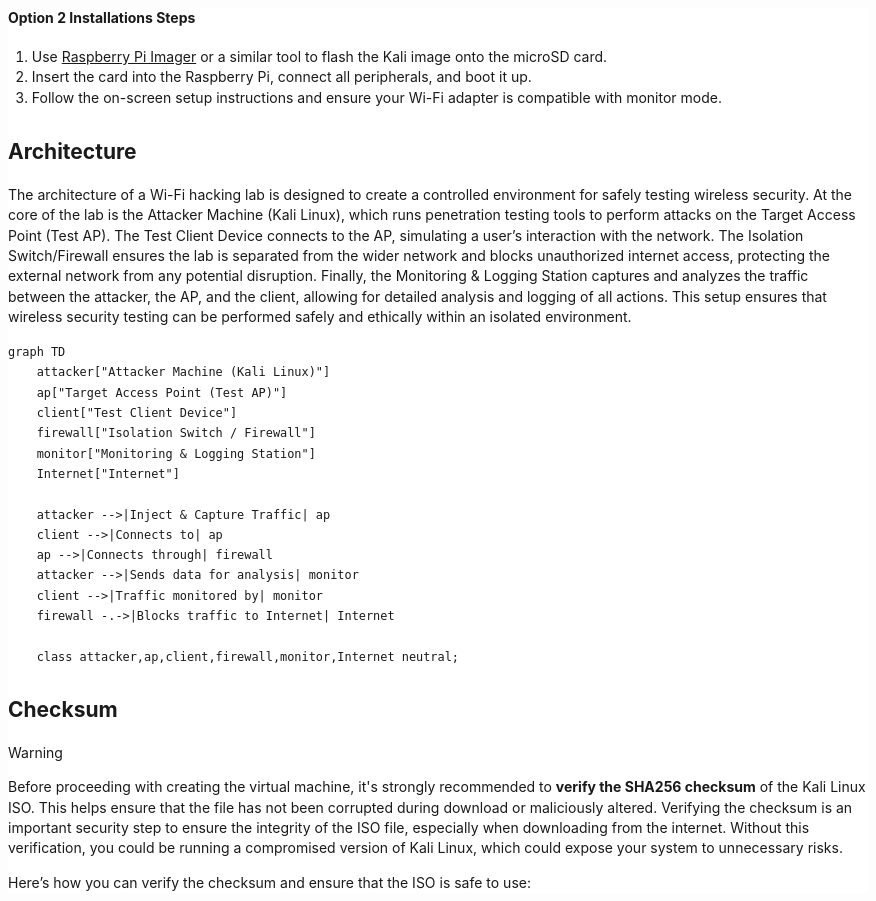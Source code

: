 #### Option 2 Installations Steps

1. Use [Raspberry Pi Imager](https://www.raspberrypi.org/software/) or a similar tool to flash the Kali image onto the microSD card.
2. Insert the card into the Raspberry Pi, connect all peripherals, and boot it up.
3. Follow the on-screen setup instructions and ensure your Wi-Fi adapter is compatible with monitor mode.

## Architecture

The architecture of a Wi-Fi hacking lab is designed to create a controlled environment for safely testing wireless security. At the core of the lab is the Attacker Machine (Kali Linux), which runs penetration testing tools to perform attacks on the Target Access Point (Test AP). The Test Client Device connects to the AP, simulating a user’s interaction with the network. The Isolation Switch/Firewall ensures the lab is separated from the wider network and blocks unauthorized internet access, protecting the external network from any potential disruption. Finally, the Monitoring & Logging Station captures and analyzes the traffic between the attacker, the AP, and the client, allowing for detailed analysis and logging of all actions. This setup ensures that wireless security testing can be performed safely and ethically within an isolated environment.

```mermaid
graph TD
    attacker["Attacker Machine (Kali Linux)"]
    ap["Target Access Point (Test AP)"]
    client["Test Client Device"]
    firewall["Isolation Switch / Firewall"]
    monitor["Monitoring & Logging Station"]
    Internet["Internet"]

    attacker -->|Inject & Capture Traffic| ap
    client -->|Connects to| ap
    ap -->|Connects through| firewall
    attacker -->|Sends data for analysis| monitor
    client -->|Traffic monitored by| monitor
    firewall -.->|Blocks traffic to Internet| Internet
    
    class attacker,ap,client,firewall,monitor,Internet neutral;

```

## Checksum

> [!WARNING]
> Before proceeding with creating the virtual machine, it's strongly recommended to **verify the SHA256 checksum** of the Kali Linux ISO. This helps ensure that the file has not been corrupted during download or maliciously altered. Verifying the checksum is an important security step to ensure the integrity of the ISO file, especially when downloading from the internet. Without this verification, you could be running a compromised version of Kali Linux, which could expose your system to unnecessary risks.

Here’s how you can verify the checksum and ensure that the ISO is safe to use:
